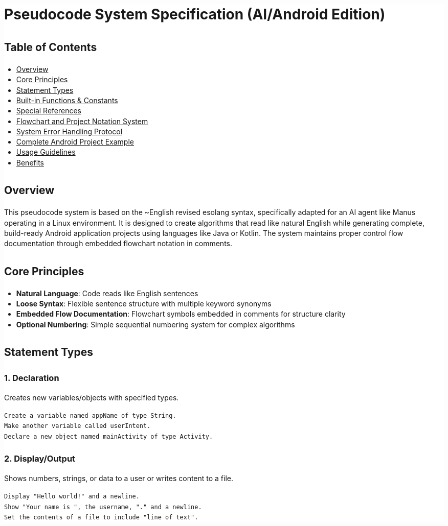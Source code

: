 # Pseudocode System Specification (AI/Android Edition)

## Table of Contents

- [Overview](#overview)
- [Core Principles](#core-principles)
- [Statement Types](#statement-types)
- [Built-in Functions & Constants](#built-in-functions--constants)
- [Special References](#special-references)
- [Flowchart and Project Notation System](#flowchart-and-project-notation-system)
- [System Error Handling Protocol](#system-error-handling-protocol)
- [Complete Android Project Example](#complete-android-project-example)
- [Usage Guidelines](#usage-guidelines)
- [Benefits](#benefits)

## Overview

This pseudocode system is based on the ~English revised esolang syntax, specifically adapted for an AI agent like Manus operating in a Linux environment. It is designed to create algorithms that read like natural English while generating complete, build-ready Android application projects using languages like Java or Kotlin. The system maintains proper control flow documentation through embedded flowchart notation in comments.

## Core Principles

- **Natural Language**: Code reads like English sentences
- **Loose Syntax**: Flexible sentence structure with multiple keyword synonyms
- **Embedded Flow Documentation**: Flowchart symbols embedded in comments for structure clarity
- **Optional Numbering**: Simple sequential numbering system for complex algorithms

## Statement Types

### 1. Declaration

Creates new variables/objects with specified types.

```pseudocode
Create a variable named appName of type String.
Make another variable called userIntent.
Declare a new object named mainActivity of type Activity.
```

### 2. Display/Output

Shows numbers, strings, or data to a user or writes content to a file.

```pseudocode
Display "Hello world!" and a newline.
Show "Your name is ", the username, "." and a newline.
Set the contents of a file to include "line of text".
```
